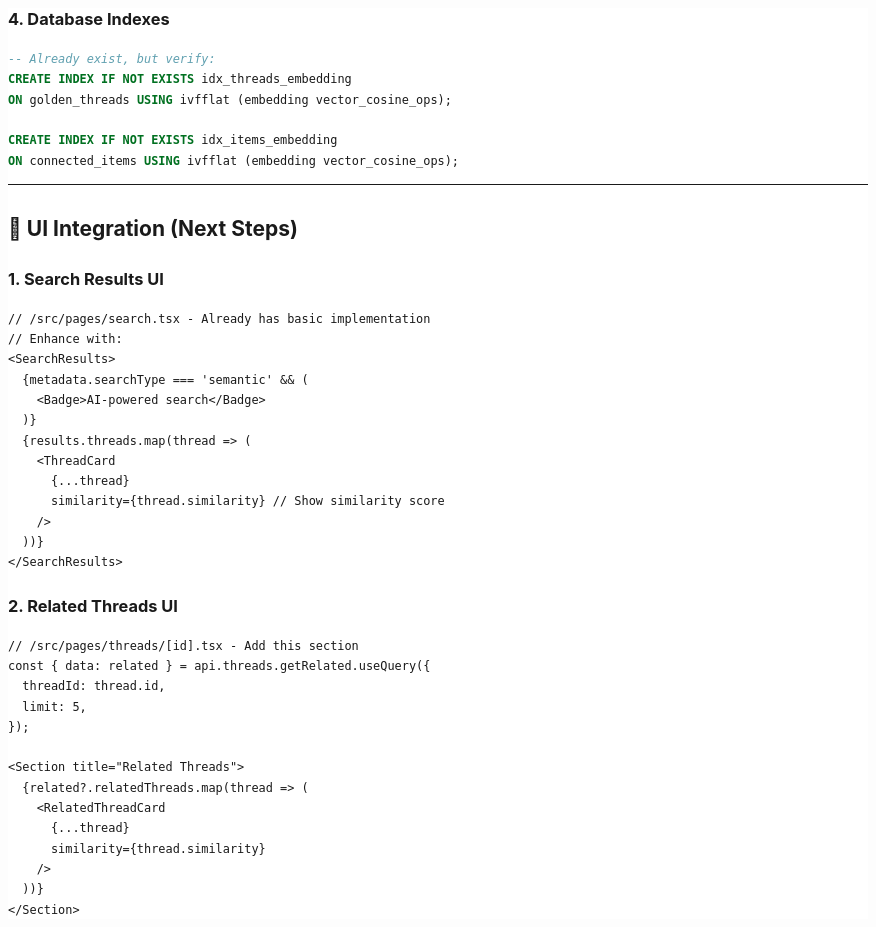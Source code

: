 ### **4. Database Indexes**

```sql
-- Already exist, but verify:
CREATE INDEX IF NOT EXISTS idx_threads_embedding
ON golden_threads USING ivfflat (embedding vector_cosine_ops);

CREATE INDEX IF NOT EXISTS idx_items_embedding
ON connected_items USING ivfflat (embedding vector_cosine_ops);
```

---

## 🎨 UI Integration (Next Steps)

### **1. Search Results UI**

```tsx
// /src/pages/search.tsx - Already has basic implementation
// Enhance with:
<SearchResults>
  {metadata.searchType === 'semantic' && (
    <Badge>AI-powered search</Badge>
  )}
  {results.threads.map(thread => (
    <ThreadCard
      {...thread}
      similarity={thread.similarity} // Show similarity score
    />
  ))}
</SearchResults>
```

### **2. Related Threads UI**

```tsx
// /src/pages/threads/[id].tsx - Add this section
const { data: related } = api.threads.getRelated.useQuery({
  threadId: thread.id,
  limit: 5,
});

<Section title="Related Threads">
  {related?.relatedThreads.map(thread => (
    <RelatedThreadCard
      {...thread}
      similarity={thread.similarity}
    />
  ))}
</Section>
```
